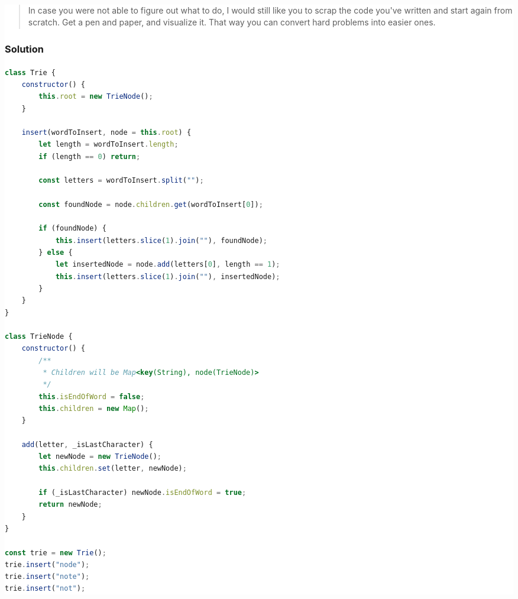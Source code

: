 > In case you were not able to figure out what to do, I would still like you to scrap the code you've written and start again from scratch. Get a pen and paper, and visualize it. That way you can convert hard problems into easier ones.

### Solution

```js
class Trie {
    constructor() {
        this.root = new TrieNode();
    }

    insert(wordToInsert, node = this.root) {
        let length = wordToInsert.length;
        if (length == 0) return;

        const letters = wordToInsert.split("");

        const foundNode = node.children.get(wordToInsert[0]);

        if (foundNode) {
            this.insert(letters.slice(1).join(""), foundNode);
        } else {
            let insertedNode = node.add(letters[0], length == 1);
            this.insert(letters.slice(1).join(""), insertedNode);
        }
    }
}

class TrieNode {
    constructor() {
        /**
         * Children will be Map<key(String), node(TrieNode)>
         */
        this.isEndOfWord = false;
        this.children = new Map();
    }

    add(letter, _isLastCharacter) {
        let newNode = new TrieNode();
        this.children.set(letter, newNode);

        if (_isLastCharacter) newNode.isEndOfWord = true;
        return newNode;
    }
}

const trie = new Trie();
trie.insert("node");
trie.insert("note");
trie.insert("not");
```
